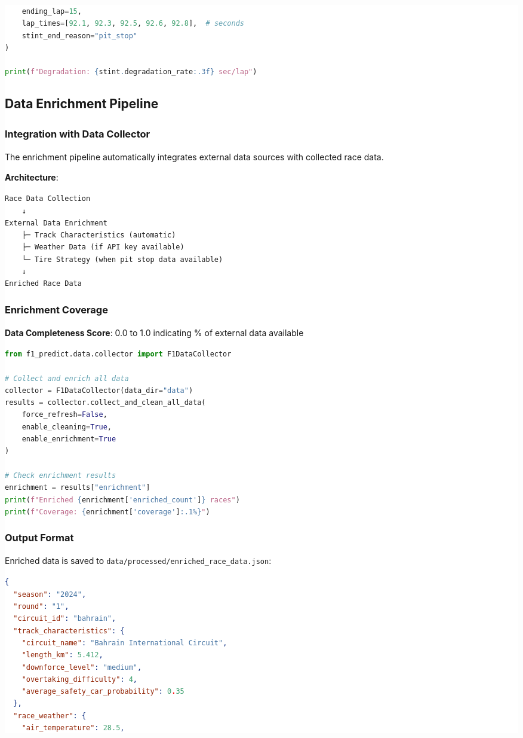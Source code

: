 ```python
    ending_lap=15,
    lap_times=[92.1, 92.3, 92.5, 92.6, 92.8],  # seconds
    stint_end_reason="pit_stop"
)

print(f"Degradation: {stint.degradation_rate:.3f} sec/lap")
```

## Data Enrichment Pipeline

### Integration with Data Collector

The enrichment pipeline automatically integrates external data sources with collected race data.

**Architecture**:
```
Race Data Collection
    ↓
External Data Enrichment
    ├─ Track Characteristics (automatic)
    ├─ Weather Data (if API key available)
    └─ Tire Strategy (when pit stop data available)
    ↓
Enriched Race Data
```

### Enrichment Coverage

**Data Completeness Score**: 0.0 to 1.0 indicating % of external data available

```python
from f1_predict.data.collector import F1DataCollector

# Collect and enrich all data
collector = F1DataCollector(data_dir="data")
results = collector.collect_and_clean_all_data(
    force_refresh=False,
    enable_cleaning=True,
    enable_enrichment=True
)

# Check enrichment results
enrichment = results["enrichment"]
print(f"Enriched {enrichment['enriched_count']} races")
print(f"Coverage: {enrichment['coverage']:.1%}")
```

### Output Format

Enriched data is saved to `data/processed/enriched_race_data.json`:

```json
{
  "season": "2024",
  "round": "1",
  "circuit_id": "bahrain",
  "track_characteristics": {
    "circuit_name": "Bahrain International Circuit",
    "length_km": 5.412,
    "downforce_level": "medium",
    "overtaking_difficulty": 4,
    "average_safety_car_probability": 0.35
  },
  "race_weather": {
    "air_temperature": 28.5,
```